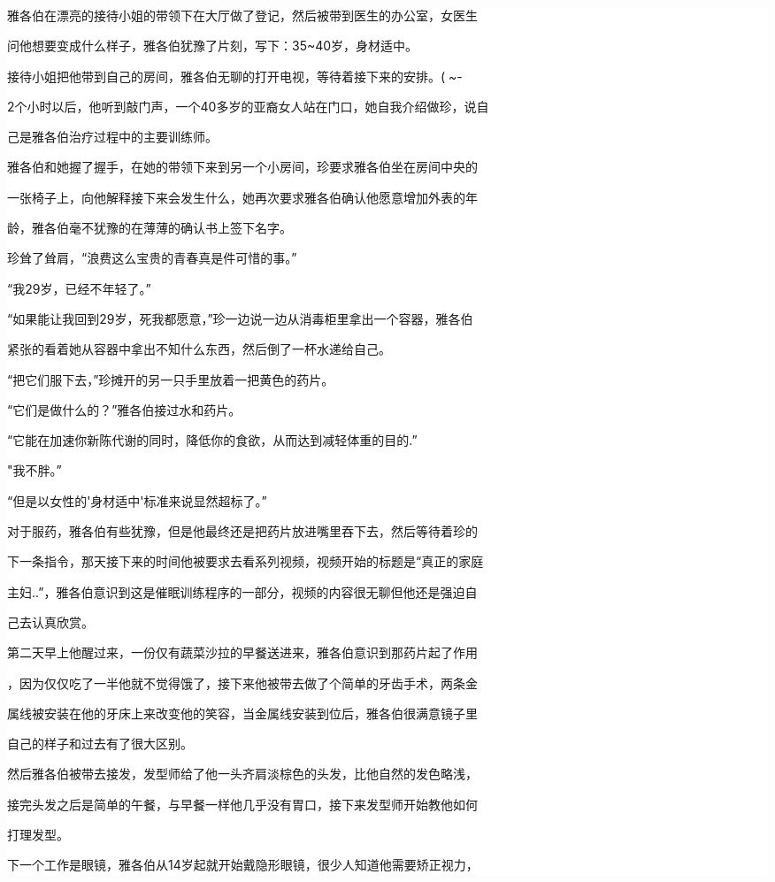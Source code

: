 雅各伯在漂亮的接待小姐的带领下在大厅做了登记，然后被带到医生的办公室，女医生

问他想要变成什么样子，雅各伯犹豫了片刻，写下：35~40岁，身材适中。

接待小姐把他带到自己的房间，雅各伯无聊的打开电视，等待着接下来的安排。(   ~-

2个小时以后，他听到敲门声，一个40多岁的亚裔女人站在门口，她自我介绍做珍，说自

己是雅各伯治疗过程中的主要训练师。



雅各伯和她握了握手，在她的带领下来到另一个小房间，珍要求雅各伯坐在房间中央的

一张椅子上，向他解释接下来会发生什么，她再次要求雅各伯确认他愿意增加外表的年

龄，雅各伯毫不犹豫的在薄薄的确认书上签下名字。

珍耸了耸肩，“浪费这么宝贵的青春真是件可惜的事。”



“我29岁，已经不年轻了。”

“如果能让我回到29岁，死我都愿意，”珍一边说一边从消毒柜里拿出一个容器，雅各伯

紧张的看着她从容器中拿出不知什么东西，然后倒了一杯水递给自己。



“把它们服下去，”珍摊开的另一只手里放着一把黄色的药片。

“它们是做什么的？”雅各伯接过水和药片。

“它能在加速你新陈代谢的同时，降低你的食欲，从而达到减轻体重的目的.”

"我不胖。”



“但是以女性的'身材适中'标准来说显然超标了。”

对于服药，雅各伯有些犹豫，但是他最终还是把药片放进嘴里吞下去，然后等待着珍的

下一条指令，那天接下来的时间他被要求去看系列视频，视频开始的标题是“真正的家庭

主妇..”，雅各伯意识到这是催眠训练程序的一部分，视频的内容很无聊但他还是强迫自

己去认真欣赏。

第二天早上他醒过来，一份仅有蔬菜沙拉的早餐送进来，雅各伯意识到那药片起了作用

，因为仅仅吃了一半他就不觉得饿了，接下来他被带去做了个简单的牙齿手术，两条金

属线被安装在他的牙床上来改变他的笑容，当金属线安装到位后，雅各伯很满意镜子里

自己的样子和过去有了很大区别。



然后雅各伯被带去接发，发型师给了他一头齐肩淡棕色的头发，比他自然的发色略浅，

接完头发之后是简单的午餐，与早餐一样他几乎没有胃口，接下来发型师开始教他如何

打理发型。



下一个工作是眼镜，雅各伯从14岁起就开始戴隐形眼镜，很少人知道他需要矫正视力，
